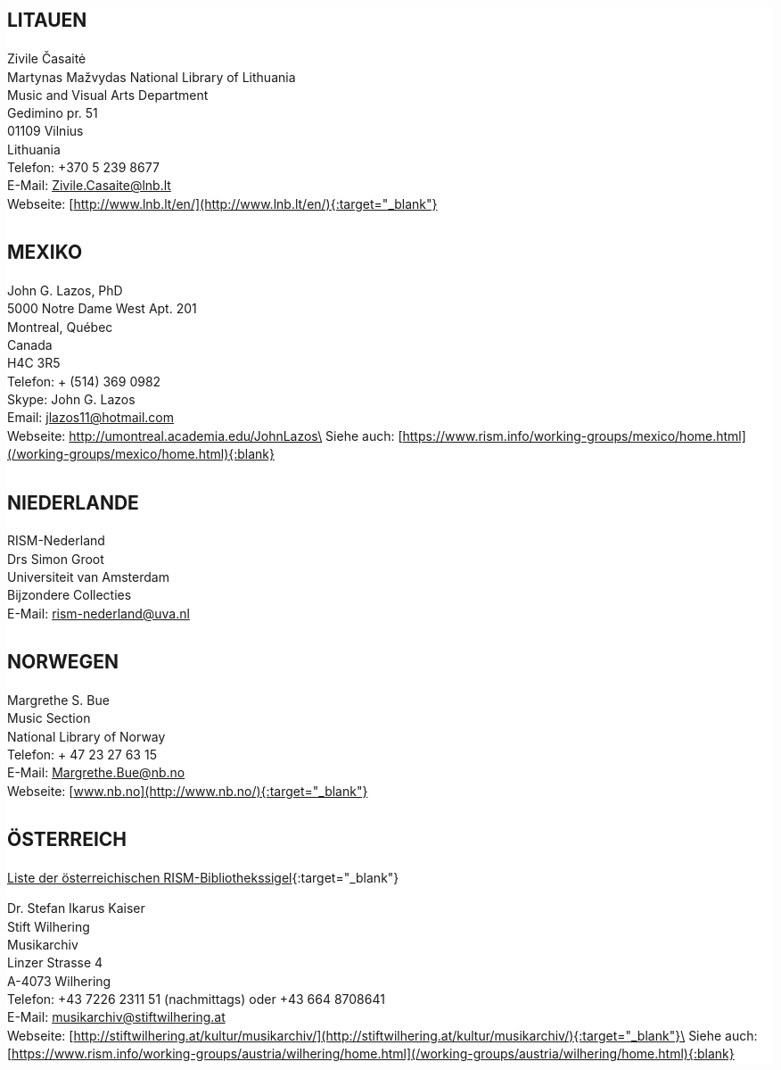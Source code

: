 ## LITAUEN

Zivile Časaitė\
Martynas Mažvydas National Library of Lithuania\
Music and Visual Arts Department\
Gedimino pr. 51\
01109 Vilnius\
Lithuania\
Telefon: +370 5 239 8677\
E-Mail: [Zivile.Casaite@lnb.lt](mailto:Zivile.Casaite@lnb.lt)\
Webseite: [http://www.lnb.lt/en/](http://www.lnb.lt/en/){:target="_blank"}  

## MEXIKO
John G. Lazos, PhD\
5000 Notre Dame West Apt. 201\
Montreal, Québec\
Canada\
H4C 3R5\
Telefon: + (514) 369 0982\
Skype: John G. Lazos\
Email: jlazos11@hotmail.com\
Webseite: http://umontreal.academia.edu/JohnLazos\
Siehe auch: [https://www.rism.info/working-groups/mexico/home.html](/working-groups/mexico/home.html){:blank}

## NIEDERLANDE

RISM-Nederland\
Drs Simon Groot\
Universiteit van Amsterdam\
Bijzondere Collecties\
E-Mail: [rism-nederland@uva.nl](mailto:rism-nederland@uva.nl)

## NORWEGEN

Margrethe S. Bue\
Music Section\
National Library of Norway\
Telefon: + 47 23 27 63 15\
E-Mail: [Margrethe.Bue@nb.no](mailto:Margrethe.Bue@nb.no)\
Webseite: [www.nb.no](http://www.nb.no/){:target="_blank"}

## ÖSTERREICH

[Liste der österreichischen RISM-Bibliothekssigel](https://www.iaml.at/rism/rism-sigel/){:target="_blank"}

Dr. Stefan Ikarus Kaiser\
Stift Wilhering\
Musikarchiv\
Linzer Strasse 4\
A-4073 Wilhering\
Telefon: +43 7226 2311 51 (nachmittags) oder +43 664 8708641\
E-Mail: [musikarchiv@stiftwilhering.at](mailto:musikarchiv@stiftwilhering.at)\
Webseite: [http://stiftwilhering.at/kultur/musikarchiv/](http://stiftwilhering.at/kultur/musikarchiv/){:target="_blank"}\
Siehe auch: [https://www.rism.info/working-groups/austria/wilhering/home.html](/working-groups/austria/wilhering/home.html){:blank}
